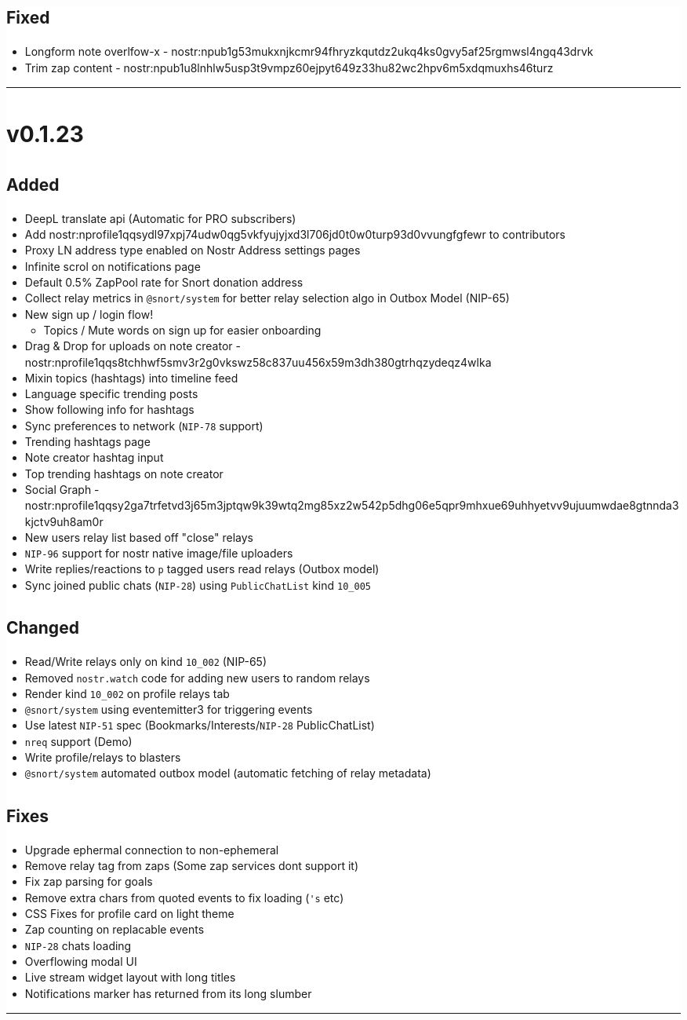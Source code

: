 ## Fixed

- Longform note overlfow-x - nostr:npub1g53mukxnjkcmr94fhryzkqutdz2ukq4ks0gvy5af25rgmwsl4ngq43drvk
- Trim zap content - nostr:npub1u8lnhlw5usp3t9vmpz60ejpyt649z33hu82wc2hpv6m5xdqmuxhs46turz

---

# v0.1.23

## Added

- DeepL translate api (Automatic for PRO subscribers)
- Add nostr:nprofile1qqsydl97xpj74udw0qg5vkfyujyjxd3l706jd0t0w0turp93d0vvungfgfewr to contributors
- Proxy LN address type enabled on Nostr Address settings pages
- Infinite scrol on notifications page
- Default 0.5% ZapPool rate for Snort donation address
- Collect relay metrics in `@snort/system` for better relay selection algo in Outbox Model (NIP-65)
- New sign up / login flow!
  - Topics / Mute words on sign up for easier onboarding
- Drag & Drop for uploads on note creator - nostr:nprofile1qqs8tchhwf5smv3r2g0vkswz58c837uu456x59m3dh380gtrhqzydeqz4wlka
- Mixin topics (hashtags) into timeline feed
- Language specific trending posts
- Show following info for hashtags
- Sync preferences to network (`NIP-78` support)
- Trending hashtags page
- Note creator hashtag input
- Top trending hashtags on note creator
- Social Graph - nostr:nprofile1qqsy2ga7trfetvd3j65m3jptqw9k39wtq2mg85xz2w542p5dhg06e5qpr9mhxue69uhhyetvv9ujuumwdae8gtnnda3kjctv9uh8am0r
- New users relay list based off "close" relays
- `NIP-96` support for nostr native image/file uploaders
- Write replies/reactions to `p` tagged users read relays (Outbox model)
- Sync joined public chats (`NIP-28`) using `PublicChatList` kind `10_005`

## Changed

- Read/Write relays only on kind `10_002` (NIP-65)
- Removed `nostr.watch` code for adding new users to random relays
- Render kind `10_002` on profile relays tab
- `@snort/system` using eventemitter3 for triggering events
- Use latest `NIP-51` spec (Bookmarks/Interests/`NIP-28` PublicChatList)
- `nreq` support (Demo)
- Write profile/relays to blasters
- `@snort/system` automated outbox model (automatic fetching of relay metadata)

## Fixes

- Upgrade ephermal connection to non-ephemeral
- Remove relay tag from zaps (Some zap services dont support it)
- Fix zap parsing for goals
- Remove extra chars from quoted events to fix loading (`'s` etc)
- CSS Fixes for profile card on light theme
- Zap counting on replacable events
- `NIP-28` chats loading
- Overflowing modal UI
- Live stream widget layout with long titles
- Notifications marker has returned from its long slumber

---